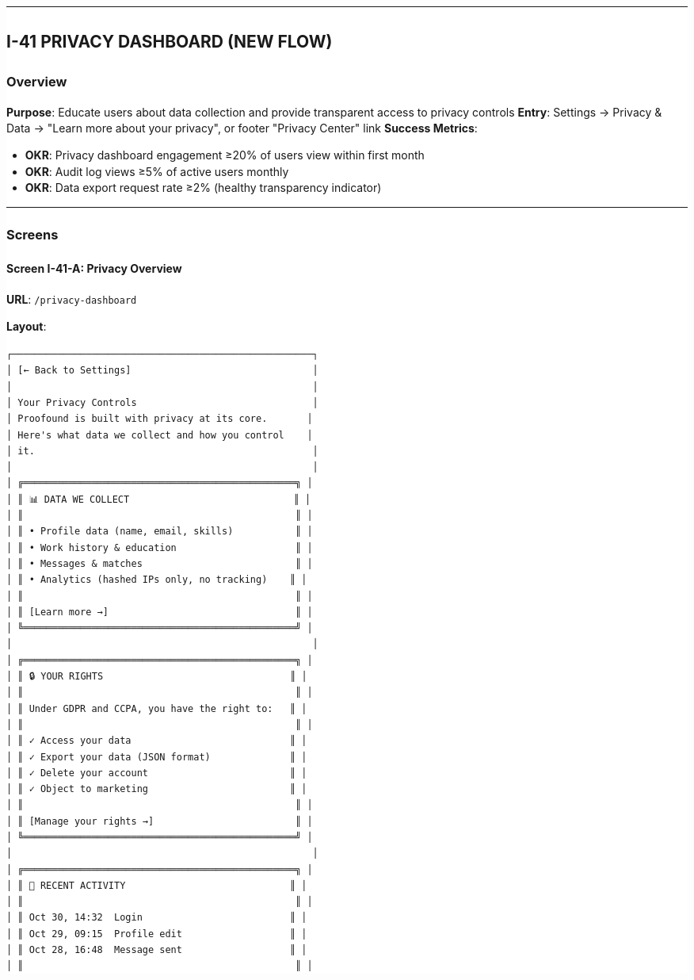 
---

## I-41 PRIVACY DASHBOARD (NEW FLOW)

### Overview

**Purpose**: Educate users about data collection and provide transparent access to privacy controls
**Entry**: Settings → Privacy & Data → "Learn more about your privacy", or footer "Privacy Center" link
**Success Metrics**:
- **OKR**: Privacy dashboard engagement ≥20% of users view within first month
- **OKR**: Audit log views ≥5% of active users monthly
- **OKR**: Data export request rate ≥2% (healthy transparency indicator)

---

### Screens

#### Screen I-41-A: Privacy Overview

**URL**: `/privacy-dashboard`

**Layout**:
```
┌─────────────────────────────────────────────────────┐
│ [← Back to Settings]                                │
│                                                     │
│ Your Privacy Controls                               │
│ Proofound is built with privacy at its core.       │
│ Here's what data we collect and how you control    │
│ it.                                                 │
│                                                     │
│ ╔════════════════════════════════════════════════╗ │
│ ║ 📊 DATA WE COLLECT                             ║ │
│ ║                                                ║ │
│ ║ • Profile data (name, email, skills)           ║ │
│ ║ • Work history & education                     ║ │
│ ║ • Messages & matches                           ║ │
│ ║ • Analytics (hashed IPs only, no tracking)    ║ │
│ ║                                                ║ │
│ ║ [Learn more →]                                 ║ │
│ ╚════════════════════════════════════════════════╝ │
│                                                     │
│ ╔════════════════════════════════════════════════╗ │
│ ║ 🔒 YOUR RIGHTS                                 ║ │
│ ║                                                ║ │
│ ║ Under GDPR and CCPA, you have the right to:   ║ │
│ ║                                                ║ │
│ ║ ✓ Access your data                            ║ │
│ ║ ✓ Export your data (JSON format)              ║ │
│ ║ ✓ Delete your account                         ║ │
│ ║ ✓ Object to marketing                         ║ │
│ ║                                                ║ │
│ ║ [Manage your rights →]                         ║ │
│ ╚════════════════════════════════════════════════╝ │
│                                                     │
│ ╔════════════════════════════════════════════════╗ │
│ ║ 📜 RECENT ACTIVITY                             ║ │
│ ║                                                ║ │
│ ║ Oct 30, 14:32  Login                          ║ │
│ ║ Oct 29, 09:15  Profile edit                   ║ │
│ ║ Oct 28, 16:48  Message sent                   ║ │
│ ║                                                ║ │
```